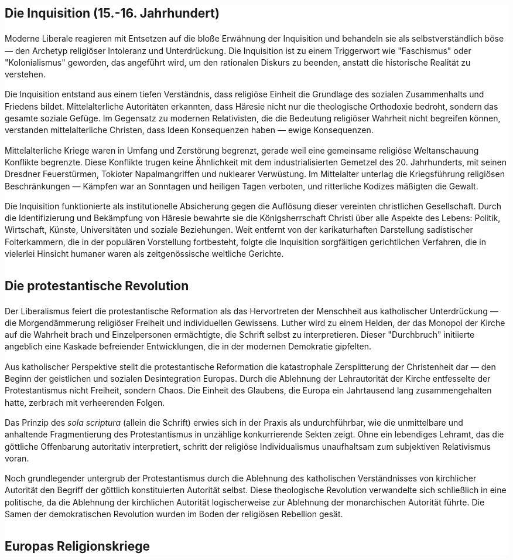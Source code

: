 ## Die Inquisition (15.-16. Jahrhundert)

Moderne Liberale reagieren mit Entsetzen auf die bloße Erwähnung der Inquisition und behandeln sie als selbstverständlich böse — den Archetyp religiöser Intoleranz und Unterdrückung. Die Inquisition ist zu einem Triggerwort wie "Faschismus" oder "Kolonialismus" geworden, das angeführt wird, um den rationalen Diskurs zu beenden, anstatt die historische Realität zu verstehen.

Die Inquisition entstand aus einem tiefen Verständnis, dass religiöse Einheit die Grundlage des sozialen Zusammenhalts und Friedens bildet. Mittelalterliche Autoritäten erkannten, dass Häresie nicht nur die theologische Orthodoxie bedroht, sondern das gesamte soziale Gefüge. Im Gegensatz zu modernen Relativisten, die die Bedeutung religiöser Wahrheit nicht begreifen können, verstanden mittelalterliche Christen, dass Ideen Konsequenzen haben — ewige Konsequenzen.

Mittelalterliche Kriege waren in Umfang und Zerstörung begrenzt, gerade weil eine gemeinsame religiöse Weltanschauung Konflikte begrenzte. Diese Konflikte trugen keine Ähnlichkeit mit dem industrialisierten Gemetzel des 20. Jahrhunderts, mit seinen Dresdner Feuerstürmen, Tokioter Napalmangriffen und nuklearer Verwüstung. Im Mittelalter unterlag die Kriegsführung religiösen Beschränkungen — Kämpfen war an Sonntagen und heiligen Tagen verboten, und ritterliche Kodizes mäßigten die Gewalt.

Die Inquisition funktionierte als institutionelle Absicherung gegen die Auflösung dieser vereinten christlichen Gesellschaft. Durch die Identifizierung und Bekämpfung von Häresie bewahrte sie die Königsherrschaft Christi über alle Aspekte des Lebens: Politik, Wirtschaft, Künste, Universitäten und soziale Beziehungen. Weit entfernt von der karikaturhaften Darstellung sadistischer Folterkammern, die in der populären Vorstellung fortbesteht, folgte die Inquisition sorgfältigen gerichtlichen Verfahren, die in vielerlei Hinsicht humaner waren als zeitgenössische weltliche Gerichte.

## Die protestantische Revolution

Der Liberalismus feiert die protestantische Reformation als das Hervortreten der Menschheit aus katholischer Unterdrückung — die Morgendämmerung religiöser Freiheit und individuellen Gewissens. Luther wird zu einem Helden, der das Monopol der Kirche auf die Wahrheit brach und Einzelpersonen ermächtigte, die Schrift selbst zu interpretieren. Dieser "Durchbruch" initiierte angeblich eine Kaskade befreiender Entwicklungen, die in der modernen Demokratie gipfelten.

Aus katholischer Perspektive stellt die protestantische Reformation die katastrophale Zersplitterung der Christenheit dar — den Beginn der geistlichen und sozialen Desintegration Europas. Durch die Ablehnung der Lehrautorität der Kirche entfesselte der Protestantismus nicht Freiheit, sondern Chaos. Die Einheit des Glaubens, die Europa ein Jahrtausend lang zusammengehalten hatte, zerbrach mit verheerenden Folgen.

Das Prinzip des *sola scriptura* (allein die Schrift) erwies sich in der Praxis als undurchführbar, wie die unmittelbare und anhaltende Fragmentierung des Protestantismus in unzählige konkurrierende Sekten zeigt. Ohne ein lebendiges Lehramt, das die göttliche Offenbarung autoritativ interpretiert, schritt der religiöse Individualismus unaufhaltsam zum subjektiven Relativismus voran.

Noch grundlegender untergrub der Protestantismus durch die Ablehnung des katholischen Verständnisses von kirchlicher Autorität den Begriff der göttlich konstituierten Autorität selbst. Diese theologische Revolution verwandelte sich schließlich in eine politische, da die Ablehnung der kirchlichen Autorität logischerweise zur Ablehnung der monarchischen Autorität führte. Die Samen der demokratischen Revolution wurden im Boden der religiösen Rebellion gesät.

## Europas Religionskriege
